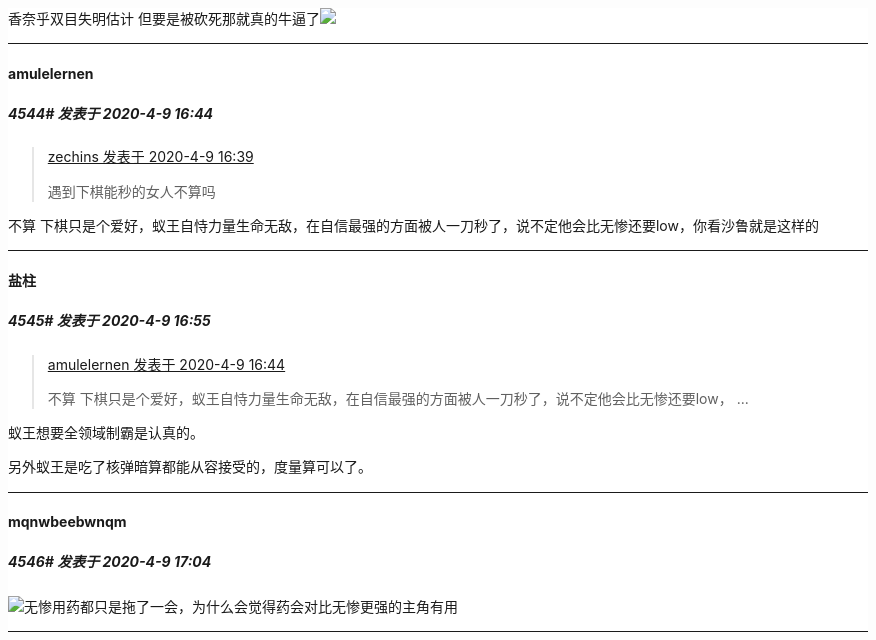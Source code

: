 


香奈乎双目失明估计 但要是被砍死那就真的牛逼了<img src="https://static.saraba1st.com/image/smiley/face2017/067.png" referrerpolicy="no-referrer">







*****

####  amulelernen  
##### 4544#       发表于 2020-4-9 16:44



<blockquote><a href="httphttps://bbs.saraba1st.com/2b/forum.php?mod=redirect&amp;goto=findpost&amp;pid=47026148&amp;ptid=1577554" target="_blank">zechins 发表于 2020-4-9 16:39</a>

遇到下棋能秒的女人不算吗</blockquote>
不算 下棋只是个爱好，蚁王自恃力量生命无敌，在自信最强的方面被人一刀秒了，说不定他会比无惨还要low，你看沙鲁就是这样的







*****

####  盐柱  
##### 4545#       发表于 2020-4-9 16:55



<blockquote><a href="httphttps://bbs.saraba1st.com/2b/forum.php?mod=redirect&amp;goto=findpost&amp;pid=47026195&amp;ptid=1577554" target="_blank">amulelernen 发表于 2020-4-9 16:44</a>

不算 下棋只是个爱好，蚁王自恃力量生命无敌，在自信最强的方面被人一刀秒了，说不定他会比无惨还要low， ...</blockquote>
蚁王想要全领域制霸是认真的。

另外蚁王是吃了核弹暗算都能从容接受的，度量算可以了。







*****

####  mqnwbeebwnqm  
##### 4546#       发表于 2020-4-9 17:04



<img src="https://static.saraba1st.com/image/smiley/face2017/067.png" referrerpolicy="no-referrer">无惨用药都只是拖了一会，为什么会觉得药会对比无惨更强的主角有用







*****
